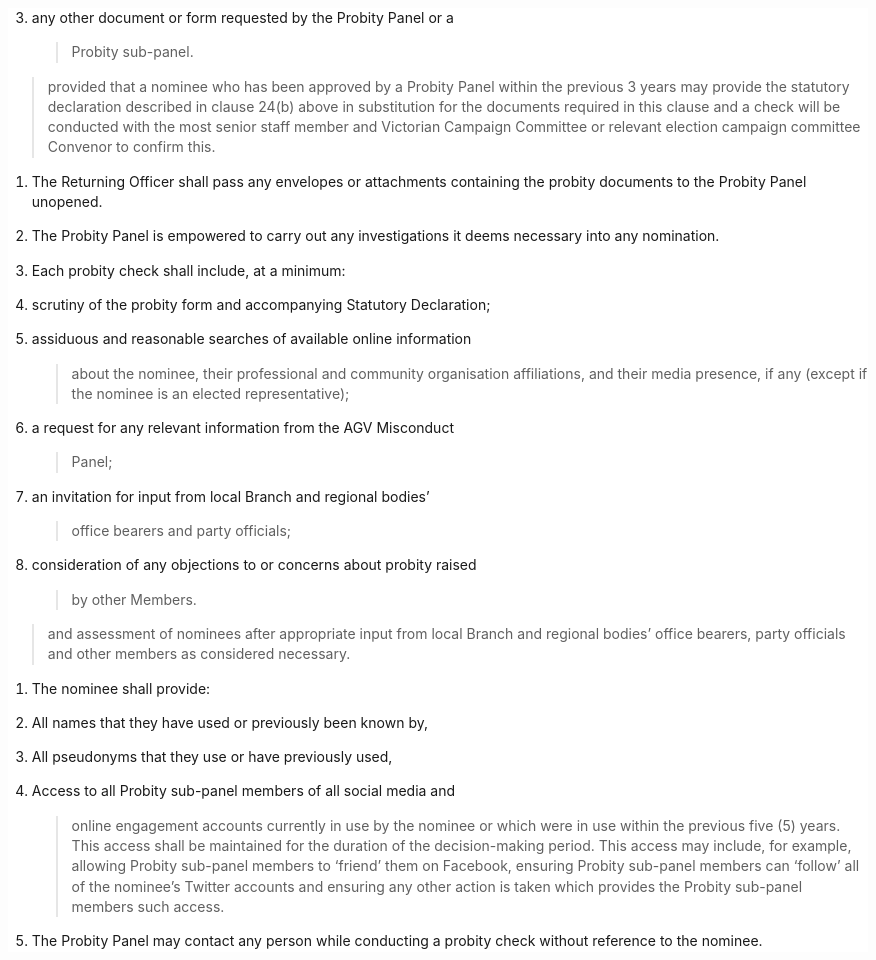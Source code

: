 3.  any other document or form requested by the Probity Panel or a
    > Probity sub-panel.

> provided that a nominee who has been approved by a Probity Panel
> within the previous 3 years may provide the statutory declaration
> described in clause 24(b) above in substitution for the documents
> required in this clause and a check will be conducted with the most
> senior staff member and Victorian Campaign Committee or relevant
> election campaign committee Convenor to confirm this.

1.  The Returning Officer shall pass any envelopes or attachments
    containing the probity documents to the Probity Panel unopened.

2.  The Probity Panel is empowered to carry out any investigations it
    deems necessary into any nomination.

3.  Each probity check shall include, at a minimum:



1.  scrutiny of the probity form and accompanying Statutory Declaration;

2.  assiduous and reasonable searches of available online information
    > about the nominee, their professional and community organisation
    > affiliations, and their media presence, if any (except if the
    > nominee is an elected representative);

3.  a request for any relevant information from the AGV Misconduct
    > Panel;

4.  an invitation for input from local Branch and regional bodies’
    > office bearers and party officials;

5.  consideration of any objections to or concerns about probity raised
    > by other Members.

> and assessment of nominees after appropriate input from local Branch
> and regional bodies’ office bearers, party officials and other members
> as considered necessary.

1.  The nominee shall provide:



1.  All names that they have used or previously been known by,

2.  All pseudonyms that they use or have previously used,

3.  Access to all Probity sub-panel members of all social media and
    > online engagement accounts currently in use by the nominee or
    > which were in use within the previous five (5) years. This access
    > shall be maintained for the duration of the decision-making
    > period. This access may include, for example, allowing Probity
    > sub-panel members to ‘friend’ them on Facebook, ensuring Probity
    > sub-panel members can ‘follow’ all of the nominee’s Twitter
    > accounts and ensuring any other action is taken which provides the
    > Probity sub-panel members such access.



1.  The Probity Panel may contact any person while conducting a probity
    check without reference to the nominee.
